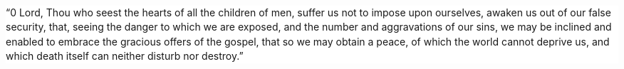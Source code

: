 “0 Lord, Thou who seest the hearts of all the children of men, suffer us
not to impose upon ourselves, awaken us out of our false security, that,
seeing the danger to which we are exposed, and the number and
aggravations of our sins, we may be inclined and enabled to embrace the
gracious offers of the gospel, that so we may obtain a peace, of which
the world cannot deprive us, and which death itself can neither disturb
nor destroy.”

